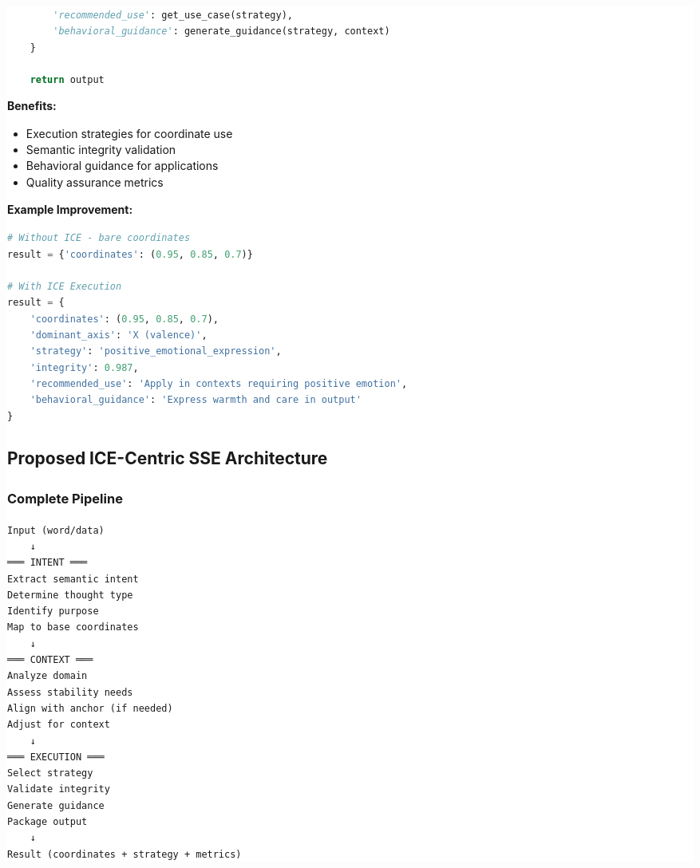 ```python
        'recommended_use': get_use_case(strategy),
        'behavioral_guidance': generate_guidance(strategy, context)
    }

    return output
```

**Benefits:**
- Execution strategies for coordinate use
- Semantic integrity validation
- Behavioral guidance for applications
- Quality assurance metrics

**Example Improvement:**
```python
# Without ICE - bare coordinates
result = {'coordinates': (0.95, 0.85, 0.7)}

# With ICE Execution
result = {
    'coordinates': (0.95, 0.85, 0.7),
    'dominant_axis': 'X (valence)',
    'strategy': 'positive_emotional_expression',
    'integrity': 0.987,
    'recommended_use': 'Apply in contexts requiring positive emotion',
    'behavioral_guidance': 'Express warmth and care in output'
}
```

## Proposed ICE-Centric SSE Architecture

### Complete Pipeline

```
Input (word/data)
    ↓
═══ INTENT ═══
Extract semantic intent
Determine thought type
Identify purpose
Map to base coordinates
    ↓
═══ CONTEXT ═══
Analyze domain
Assess stability needs
Align with anchor (if needed)
Adjust for context
    ↓
═══ EXECUTION ═══
Select strategy
Validate integrity
Generate guidance
Package output
    ↓
Result (coordinates + strategy + metrics)
```
